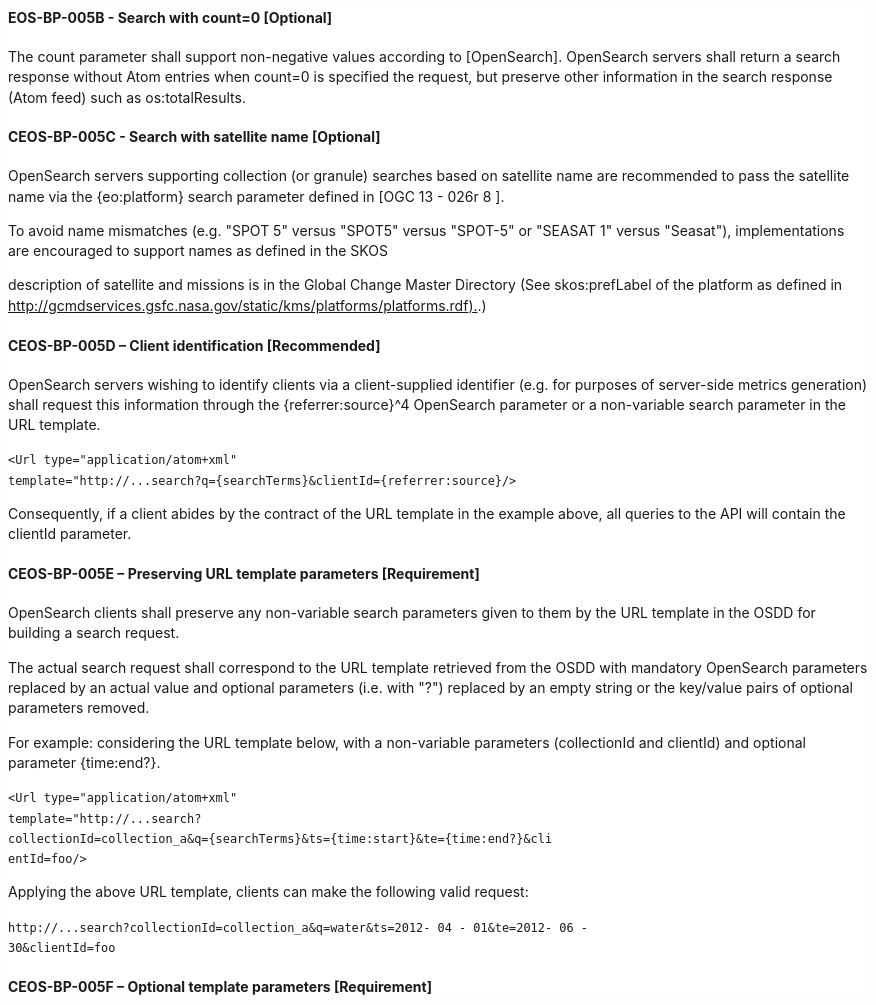 #### EOS-BP-005B - Search with count=0 [Optional]

The count parameter shall support non-negative values according to [OpenSearch]. OpenSearch
servers shall return a search response without Atom entries when count=0 is specified the
request, but preserve other information in the search response (Atom feed) such as
os:totalResults.

#### CEOS-BP-005C - Search with satellite name [Optional]

OpenSearch servers supporting collection (or granule) searches based on satellite name are
recommended to pass the satellite name via the {eo:platform} search parameter defined in [OGC
13 - 026r 8 ].

To avoid name mismatches (e.g. "SPOT 5" versus "SPOT5" versus "SPOT-5" or "SEASAT 1"
versus "Seasat"), implementations are encouraged to support names as defined in the SKOS


description of satellite and missions is in the Global Change Master Directory (See skos:prefLabel
of the platform as defined in [http://gcmdservices.gsfc.nasa.gov/static/kms/platforms/platforms.rdf).](http://gcmdservices.gsfc.nasa.gov/static/kms/platforms/platforms.rdf).)

#### CEOS-BP-005D – Client identification [Recommended]

OpenSearch servers wishing to identify clients via a client-supplied identifier (e.g. for purposes of
server-side metrics generation) shall request this information through the {referrer:source}^4
OpenSearch parameter or a non-variable search parameter in the URL template.

```
<Url type="application/atom+xml"
template="http://...search?q={searchTerms}&clientId={referrer:source}/>
```
Consequently, if a client abides by the contract of the URL template in the example above, all
queries to the API will contain the clientId parameter.

#### CEOS-BP-005E – Preserving URL template parameters [Requirement]

OpenSearch clients shall preserve any non-variable search parameters given to them by the URL
template in the OSDD for building a search request.

The actual search request shall correspond to the URL template retrieved from the OSDD with
mandatory OpenSearch parameters replaced by an actual value and optional parameters (i.e.
with "?") replaced by an empty string or the key/value pairs of optional parameters removed.

For example: considering the URL template below, with a non-variable parameters (collectionId
and clientId) and optional parameter {time:end?}.

```
<Url type="application/atom+xml"
template="http://...search?
collectionId=collection_a&q={searchTerms}&ts={time:start}&te={time:end?}&cli
entId=foo/>
```
Applying the above URL template, clients can make the following valid request:

```
http://...search?collectionId=collection_a&q=water&ts=2012- 04 - 01&te=2012- 06 -
30&clientId=foo
```
#### CEOS-BP-005F – Optional template parameters [Requirement]
